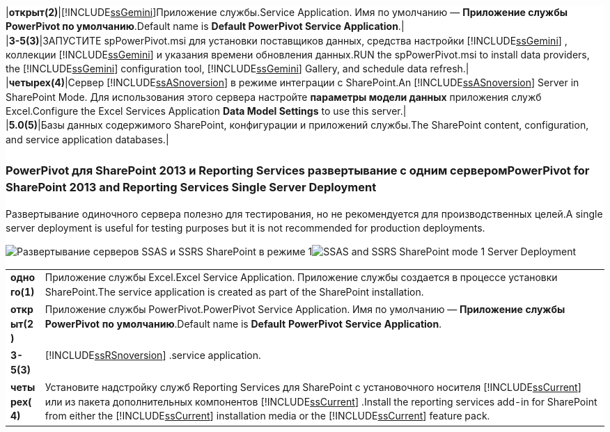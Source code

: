 |<span data-ttu-id="dbfee-192">**открыт**</span><span class="sxs-lookup"><span data-stu-id="dbfee-192">**(2)**</span></span>|[!INCLUDE[ssGemini](../../includes/ssgemini-md.md)]<span data-ttu-id="dbfee-193">Приложение службы.</span><span class="sxs-lookup"><span data-stu-id="dbfee-193">Service Application.</span></span> <span data-ttu-id="dbfee-194">Имя по умолчанию — **Приложение службы PowerPivot по умолчанию**.</span><span class="sxs-lookup"><span data-stu-id="dbfee-194">Default name is **Default PowerPivot Service Application**.</span></span>|  
|<span data-ttu-id="dbfee-195">**3-5**</span><span class="sxs-lookup"><span data-stu-id="dbfee-195">**(3)**</span></span>|<span data-ttu-id="dbfee-196">ЗАПУСТИТЕ spPowerPivot.msi для установки поставщиков данных, средства настройки [!INCLUDE[ssGemini](../../includes/ssgemini-md.md)] , коллекции [!INCLUDE[ssGemini](../../includes/ssgemini-md.md)] и указания времени обновления данных.</span><span class="sxs-lookup"><span data-stu-id="dbfee-196">RUN the spPowerPivot.msi to install data providers, the [!INCLUDE[ssGemini](../../includes/ssgemini-md.md)] configuration tool, [!INCLUDE[ssGemini](../../includes/ssgemini-md.md)] Gallery, and schedule data refresh.</span></span>|  
|<span data-ttu-id="dbfee-197">**четырех**</span><span class="sxs-lookup"><span data-stu-id="dbfee-197">**(4)**</span></span>|<span data-ttu-id="dbfee-198">Сервер [!INCLUDE[ssASnoversion](../../includes/ssasnoversion-md.md)] в режиме интеграции с SharePoint.</span><span class="sxs-lookup"><span data-stu-id="dbfee-198">An [!INCLUDE[ssASnoversion](../../includes/ssasnoversion-md.md)] Server in SharePoint Mode.</span></span> <span data-ttu-id="dbfee-199">Для использования этого сервера настройте **параметры модели данных** приложения служб Excel.</span><span class="sxs-lookup"><span data-stu-id="dbfee-199">Configure the Excel Services Application **Data Model Settings** to use this server.</span></span>|  
|<span data-ttu-id="dbfee-200">**5.0**</span><span class="sxs-lookup"><span data-stu-id="dbfee-200">**(5)**</span></span>|<span data-ttu-id="dbfee-201">Базы данных содержимого SharePoint, конфигурации и приложений службы.</span><span class="sxs-lookup"><span data-stu-id="dbfee-201">The SharePoint content, configuration, and service application databases.</span></span>|  
  
###  <a name="powerpivot-for-sharepoint-2013-and-reporting-services-single-server-deployment"></a><a name="bkmk_powerpivot_ssrs_sharepoint2013_1server"></a><span data-ttu-id="dbfee-202">PowerPivot для SharePoint 2013 и Reporting Services развертывание с одним сервером</span><span class="sxs-lookup"><span data-stu-id="dbfee-202">PowerPivot for SharePoint 2013 and Reporting Services Single Server Deployment</span></span>  
 <span data-ttu-id="dbfee-203">Развертывание одиночного сервера полезно для тестирования, но не рекомендуется для производственных целей.</span><span class="sxs-lookup"><span data-stu-id="dbfee-203">A single server deployment is useful for testing purposes but it is not recommended for production deployments.</span></span>  
  
 <span data-ttu-id="dbfee-204">![Развертывание серверов SSAS и SSRS SharePoint в режиме 1](../../../2014/sql-server/install/media/as-and-rs-1server-deployment.gif "Развертывание серверов SSAS и SSRS SharePoint в режиме 1")</span><span class="sxs-lookup"><span data-stu-id="dbfee-204">![SSAS and SSRS SharePoint mode 1 Server Deployment](../../../2014/sql-server/install/media/as-and-rs-1server-deployment.gif "SSAS and SSRS SharePoint mode 1 Server Deployment")</span></span>  
  
|||  
|-|-|  
|<span data-ttu-id="dbfee-205">**одного**</span><span class="sxs-lookup"><span data-stu-id="dbfee-205">**(1)**</span></span>|<span data-ttu-id="dbfee-206">Приложение службы Excel.</span><span class="sxs-lookup"><span data-stu-id="dbfee-206">Excel Service Application.</span></span> <span data-ttu-id="dbfee-207">Приложение службы создается в процессе установки SharePoint.</span><span class="sxs-lookup"><span data-stu-id="dbfee-207">The service application is created as part of the SharePoint installation.</span></span>|  
|<span data-ttu-id="dbfee-208">**открыт**</span><span class="sxs-lookup"><span data-stu-id="dbfee-208">**(2)**</span></span>|<span data-ttu-id="dbfee-209">Приложение службы PowerPivot.</span><span class="sxs-lookup"><span data-stu-id="dbfee-209">PowerPivot Service Application.</span></span> <span data-ttu-id="dbfee-210">Имя по умолчанию — **Приложение службы PowerPivot по умолчанию**.</span><span class="sxs-lookup"><span data-stu-id="dbfee-210">Default name is **Default PowerPivot Service Application**.</span></span>|  
|<span data-ttu-id="dbfee-211">**3-5**</span><span class="sxs-lookup"><span data-stu-id="dbfee-211">**(3)**</span></span>|[!INCLUDE[ssRSnoversion](../../includes/ssrsnoversion-md.md)] <span data-ttu-id="dbfee-212">.</span><span class="sxs-lookup"><span data-stu-id="dbfee-212">service application.</span></span>|  
|<span data-ttu-id="dbfee-213">**четырех**</span><span class="sxs-lookup"><span data-stu-id="dbfee-213">**(4)**</span></span>|<span data-ttu-id="dbfee-214">Установите надстройку служб Reporting Services для SharePoint с установочного носителя [!INCLUDE[ssCurrent](../../includes/sscurrent-md.md)] или из пакета дополнительных компонентов [!INCLUDE[ssCurrent](../../includes/sscurrent-md.md)] .</span><span class="sxs-lookup"><span data-stu-id="dbfee-214">Install the reporting services add-in for SharePoint from either the [!INCLUDE[ssCurrent](../../includes/sscurrent-md.md)] installation media or the [!INCLUDE[ssCurrent](../../includes/sscurrent-md.md)] feature pack.</span></span>|  